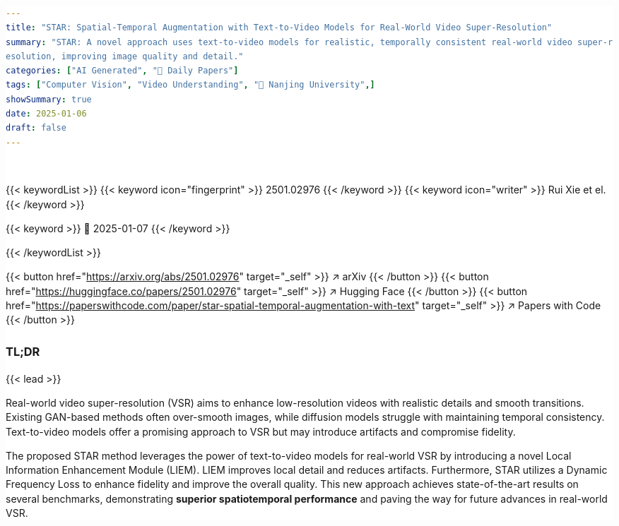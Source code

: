 ```yaml
---
title: "STAR: Spatial-Temporal Augmentation with Text-to-Video Models for Real-World Video Super-Resolution"
summary: "STAR: A novel approach uses text-to-video models for realistic, temporally consistent real-world video super-resolution, improving image quality and detail."
categories: ["AI Generated", "🤗 Daily Papers"]
tags: ["Computer Vision", "Video Understanding", "🏢 Nanjing University",]
showSummary: true
date: 2025-01-06
draft: false
---
```


<br>

{{< keywordList >}}
{{< keyword icon="fingerprint" >}} 2501.02976 {{< /keyword >}}
{{< keyword icon="writer" >}} Rui Xie et el. {{< /keyword >}}
 
{{< keyword >}} 🤗 2025-01-07 {{< /keyword >}}
 
{{< /keywordList >}}

{{< button href="https://arxiv.org/abs/2501.02976" target="_self" >}}
↗ arXiv
{{< /button >}}
{{< button href="https://huggingface.co/papers/2501.02976" target="_self" >}}
↗ Hugging Face
{{< /button >}}
{{< button href="https://paperswithcode.com/paper/star-spatial-temporal-augmentation-with-text" target="_self" >}}
↗ Papers with Code
{{< /button >}}



<audio controls>
    <source src="https://ai-paper-reviewer.com/2501.02976/podcast.wav" type="audio/wav">
    Your browser does not support the audio element.
</audio>


### TL;DR


{{< lead >}}

Real-world video super-resolution (VSR) aims to enhance low-resolution videos with realistic details and smooth transitions.  Existing GAN-based methods often over-smooth images, while diffusion models struggle with maintaining temporal consistency.  Text-to-video models offer a promising approach to VSR but may introduce artifacts and compromise fidelity.



The proposed STAR method leverages the power of text-to-video models for real-world VSR by introducing a novel Local Information Enhancement Module (LIEM).  LIEM improves local detail and reduces artifacts.  Furthermore, STAR utilizes a Dynamic Frequency Loss to enhance fidelity and improve the overall quality. This new approach achieves state-of-the-art results on several benchmarks, demonstrating **superior spatiotemporal performance** and paving the way for future advances in real-world VSR.
